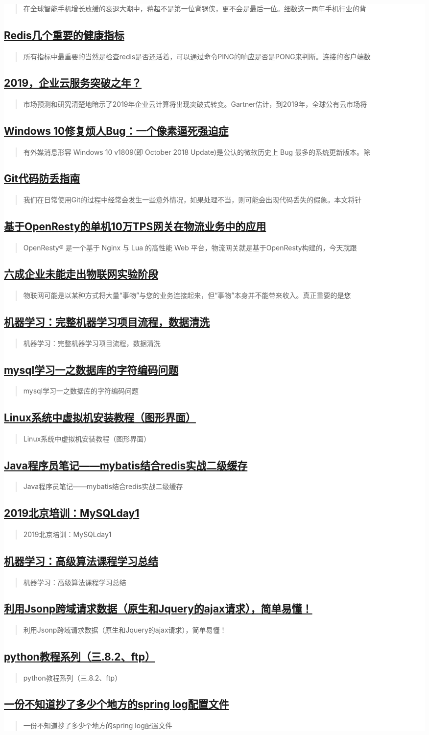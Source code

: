 > 在全球智能手机增长放缓的衰退大潮中，蒋超不是第一位背锅侠，更不会是最后一位。细数这一两年手机行业的背
 ## [Redis几个重要的健康指标](http://developer.51cto.com/art/201901/591107.htm)
 > 所有指标中最重要的当然是检查redis是否还活着，可以通过命令PING的响应是否是PONG来判断。连接的客户端数
 ## [2019，企业云服务突破之年？](http://cloud.51cto.com/art/201901/591106.htm)
 > 市场预测和研究清楚地暗示了2019年企业云计算将出现突破式转变。Gartner估计，到2019年，全球公有云市场将
 ## [Windows 10修复烦人Bug：一个像素逼死强迫症](http://os.51cto.com/art/201901/591105.htm)
 > 有外媒消息形容 Windows 10 v1809(即 October 2018 Update)是公认的微软历史上 Bug 最多的系统更新版本。除
 ## [Git代码防丢指南](http://developer.51cto.com/art/201901/591104.htm)
 > 我们在日常使用Git的过程中经常会发生一些意外情况，如果处理不当，则可能会出现代码丢失的假象。本文将针
 ## [基于OpenResty的单机10万TPS网关在物流业务中的应用](http://zhuanlan.51cto.com/art/201901/591103.htm)
 > OpenResty® 是一个基于 Nginx 与 Lua 的高性能 Web 平台，物流网关就是基于OpenResty构建的，今天就跟
 ## [六成企业未能走出物联网实验阶段](http://iot.51cto.com/art/201901/591102.htm)
 > 物联网可能是以某种方式将大量“事物”与您的业务连接起来，但“事物”本身并不能带来收入。真正重要的是您
 ## [机器学习：完整机器学习项目流程，数据清洗](https://blog.csdn.net/weixin_41108334/article/details/86499638)
 > 机器学习：完整机器学习项目流程，数据清洗
 ## [mysql学习一之数据库的字符编码问题](https://blog.csdn.net/qq_33322074/article/details/86499691)
 > mysql学习一之数据库的字符编码问题
 ## [Linux系统中虚拟机安装教程（图形界面）](https://blog.csdn.net/qq_43298772/article/details/86499457)
 > Linux系统中虚拟机安装教程（图形界面）
 ## [Java程序员笔记——mybatis结合redis实战二级缓存](https://blog.csdn.net/SpringJavaMyBatis/article/details/86527987)
 > Java程序员笔记——mybatis结合redis实战二级缓存
 ## [2019北京培训：MySQLday1](https://blog.csdn.net/m2606707610/article/details/86513652)
 > 2019北京培训：MySQLday1
 ## [机器学习：高级算法课程学习总结](https://blog.csdn.net/u013419318/article/details/86499654)
 > 机器学习：高级算法课程学习总结
 ## [利用Jsonp跨域请求数据（原生和Jquery的ajax请求），简单易懂！](https://blog.csdn.net/weixin_43948229/article/details/86528111)
 > 利用Jsonp跨域请求数据（原生和Jquery的ajax请求），简单易懂！
 ## [python教程系列（三.8.2、ftp）](https://blog.csdn.net/cui130/article/details/86499597)
 > python教程系列（三.8.2、ftp）
 ## [一份不知道抄了多少个地方的spring log配置文件](https://blog.csdn.net/qq_32768743/article/details/86499534)
 > 一份不知道抄了多少个地方的spring log配置文件